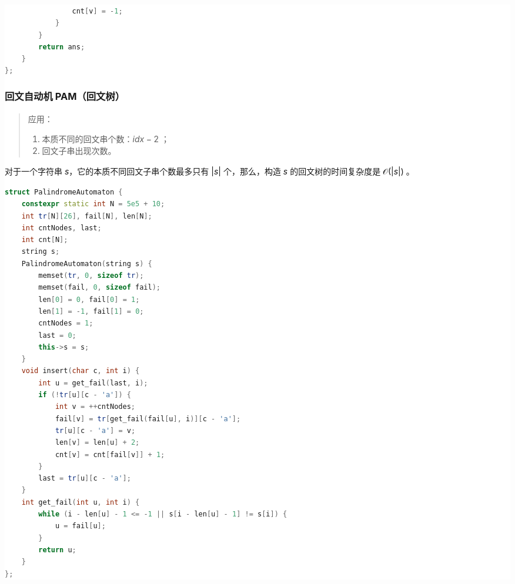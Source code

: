 ```c++
                cnt[v] = -1;
            }
        }
        return ans;
    }
};
```

### 回文自动机 PAM（回文树）

> 应用：
> 
> 1. 本质不同的回文串个数：$idx - 2$ ；
> 2. 回文子串出现次数。

对于一个字符串 $s$，它的本质不同回文子串个数最多只有 $|s|$ 个，那么，构造 $s$ 的回文树的时间复杂度是 $\mathcal O(|s|)$ 。

```c++
struct PalindromeAutomaton {
    constexpr static int N = 5e5 + 10;
    int tr[N][26], fail[N], len[N];
    int cntNodes, last;
    int cnt[N];
    string s;
    PalindromeAutomaton(string s) {
        memset(tr, 0, sizeof tr);
        memset(fail, 0, sizeof fail);
        len[0] = 0, fail[0] = 1;
        len[1] = -1, fail[1] = 0;
        cntNodes = 1;
        last = 0;
        this->s = s;
    }
    void insert(char c, int i) {
        int u = get_fail(last, i);
        if (!tr[u][c - 'a']) {
            int v = ++cntNodes;
            fail[v] = tr[get_fail(fail[u], i)][c - 'a'];
            tr[u][c - 'a'] = v;
            len[v] = len[u] + 2;
            cnt[v] = cnt[fail[v]] + 1;
        }
        last = tr[u][c - 'a'];
    }
    int get_fail(int u, int i) {
        while (i - len[u] - 1 <= -1 || s[i - len[u] - 1] != s[i]) {
            u = fail[u];
        }
        return u;
    }
};
```
